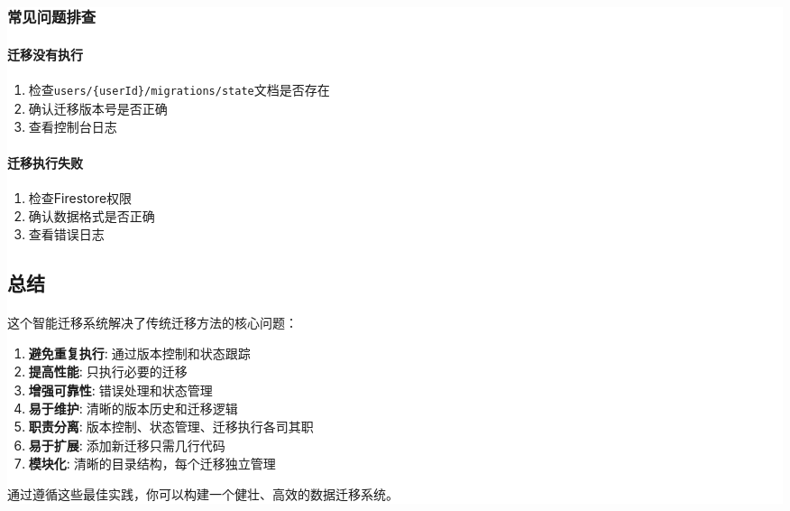 ### 常见问题排查

#### 迁移没有执行
1. 检查`users/{userId}/migrations/state`文档是否存在
2. 确认迁移版本号是否正确
3. 查看控制台日志

#### 迁移执行失败
1. 检查Firestore权限
2. 确认数据格式是否正确
3. 查看错误日志

## 总结

这个智能迁移系统解决了传统迁移方法的核心问题：

1. **避免重复执行**: 通过版本控制和状态跟踪
2. **提高性能**: 只执行必要的迁移
3. **增强可靠性**: 错误处理和状态管理
4. **易于维护**: 清晰的版本历史和迁移逻辑
5. **职责分离**: 版本控制、状态管理、迁移执行各司其职
6. **易于扩展**: 添加新迁移只需几行代码
7. **模块化**: 清晰的目录结构，每个迁移独立管理

通过遵循这些最佳实践，你可以构建一个健壮、高效的数据迁移系统。
